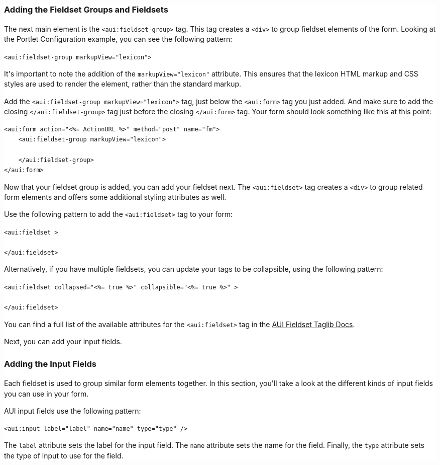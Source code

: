 ### Adding the Fieldset Groups and Fieldsets [](id=adding-the-fieldset-groups-and-fieldsets)

The next main element is the `<aui:fieldset-group>` tag. This tag creates a
`<div>` to group fieldset elements of the form. Looking at the Portlet
Configuration example, you can see the following pattern:

    <aui:fieldset-group markupView="lexicon">

It's important to note the addition of the `markupView="lexicon"` attribute.
This ensures that the lexicon HTML markup and CSS styles are used to render
the element, rather than the standard markup.

Add the `<aui:fieldset-group markupView="lexicon">` tag, just below the
`<aui:form>` tag you just added. And make sure to add the closing
`</aui:fieldset-group>` tag just before the closing `</aui:form>` tag. Your form
should look something like this at this point:

    <aui:form action="<%= ActionURL %>" method="post" name="fm">
        <aui:fieldset-group markupView="lexicon">

        </aui:fieldset-group>
    </aui:form>

Now that your fieldset group is added, you can add your fieldset next. The
`<aui:fieldset>` tag creates a `<div>` to group related form elements and offers
some additional styling attributes as well.

Use the following pattern to add the `<aui:fieldset>` tag to your form:

    <aui:fieldset >

    </aui:fieldset>

Alternatively, if you have multiple fieldsets, you can update your tags to be
collapsible, using the following pattern:

    <aui:fieldset collapsed="<%= true %>" collapsible="<%= true %>" >

    </aui:fieldset>

You can find a full list of the available attributes for the `<aui:fieldset>`
tag in the [AUI Fieldset Taglib Docs](https://docs.liferay.com/portal/7.0/taglibs/util-taglib/aui/fieldset.html).

Next, you can add your input fields.

### Adding the Input Fields [](id=adding-the-input-fields)

Each fieldset is used to group similar form elements together. In this section,
you'll take a look at the different kinds of input fields you can use in your
form.

AUI input fields use the following pattern:

    <aui:input label="label" name="name" type="type" />

The `label` attribute sets the label for the input field. The `name` attribute
sets the name for the field. Finally, the `type` attribute sets the type of
input to use for the field.
